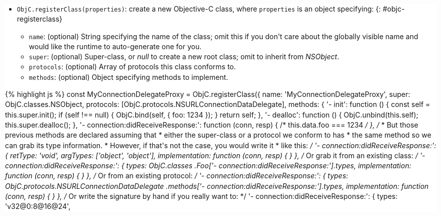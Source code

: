 +   `ObjC.registerClass(properties)`: create a new Objective-C class, where
    `properties` is an object specifying:
    {: #objc-registerclass}

    -   `name`: (optional) String specifying the name of the class; omit this
        if you don't care about the globally visible name and would like the
        runtime to auto-generate one for you.
    -   `super`: (optional) Super-class, or *null* to create a new root class;
        omit to inherit from *NSObject*.
    -   `protocols`: (optional) Array of protocols this class conforms to.
    -   `methods`: (optional) Object specifying methods to implement.

{% highlight js %}
const MyConnectionDelegateProxy = ObjC.registerClass({
  name: 'MyConnectionDelegateProxy',
  super: ObjC.classes.NSObject,
  protocols: [ObjC.protocols.NSURLConnectionDataDelegate],
  methods: {
    '- init': function () {
      const self = this.super.init();
      if (self !== null) {
        ObjC.bind(self, {
          foo: 1234
        });
      }
      return self;
    },
    '- dealloc': function () {
      ObjC.unbind(this.self);
      this.super.dealloc();
    },
    '- connection:didReceiveResponse:': function (conn, resp) {
      /* this.data.foo === 1234 */
    },
    /*
     * But those previous methods are declared assuming that
     * either the super-class or a protocol we conform to has
     * the same method so we can grab its type information.
     * However, if that's not the case, you would write it
     * like this:
     */
    '- connection:didReceiveResponse:': {
      retType: 'void',
      argTypes: ['object', 'object'],
      implementation: function (conn, resp) {
      }
    },
    /* Or grab it from an existing class: */
    '- connection:didReceiveResponse:': {
      types: ObjC.classes
          .Foo['- connection:didReceiveResponse:'].types,
      implementation: function (conn, resp) {
      }
    },
    /* Or from an existing protocol: */
    '- connection:didReceiveResponse:': {
      types: ObjC.protocols.NSURLConnectionDataDelegate
          .methods['- connection:didReceiveResponse:'].types,
      implementation: function (conn, resp) {
      }
    },
    /* Or write the signature by hand if you really want to: */
    '- connection:didReceiveResponse:': {
      types: 'v32@0:8@16@24',